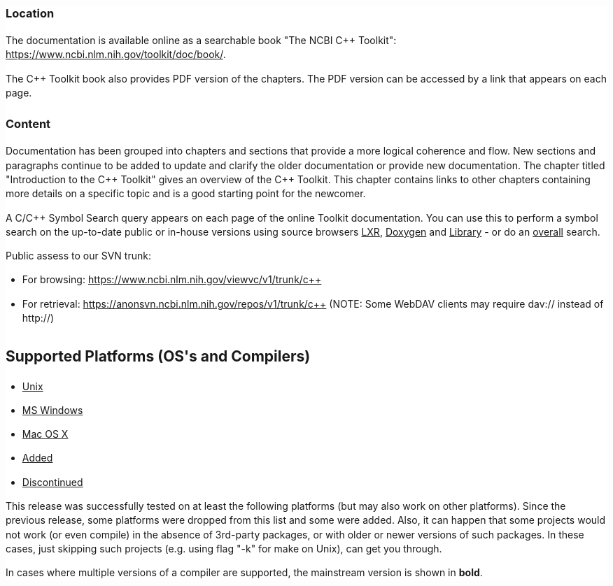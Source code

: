 <a name="release_notes.Location"></a>

### <span class="title">Location</span>

The documentation is available online as a searchable book "The NCBI C++ Toolkit": <https://www.ncbi.nlm.nih.gov/toolkit/doc/book/>.

The C++ Toolkit book also provides PDF version of the chapters. The PDF version can be accessed by a link that appears on each page.

<a name="release_notes.Content"></a>

### <span class="title">Content</span>

Documentation has been grouped into chapters and sections that provide a more logical coherence and flow. New sections and paragraphs continue to be added to update and clarify the older documentation or provide new documentation. The chapter titled "Introduction to the C++ Toolkit" gives an overview of the C++ Toolkit. This chapter contains links to other chapters containing more details on a specific topic and is a good starting point for the newcomer.

A C/C++ Symbol Search query appears on each page of the online Toolkit documentation. You can use this to perform a symbol search on the up-to-date public or in-house versions using source browsers [LXR](https://www.ncbi.nlm.nih.gov/IEB/ToolBox/CPP_DOC/lxr/ident?i=CTime&d=), [Doxygen](https://www.ncbi.nlm.nih.gov/toolkit/?term=ctime) and [Library](https://www.ncbi.nlm.nih.gov/IEB/ToolBox/CPP_DOC/lib_search/libsearch.cgi?symbol=CTime) - or do an [overall](https://www.ncbi.nlm.nih.gov/toolkitall?term=CTime) search.

Public assess to our SVN trunk:

-   For browsing: <https://www.ncbi.nlm.nih.gov/viewvc/v1/trunk/c++>

-   For retrieval: <https://anonsvn.ncbi.nlm.nih.gov/repos/v1/trunk/c++> (<span class="nctnt highlight">NOTE:</span> Some WebDAV clients may require dav:// instead of http://)

<a name="release_notes.Platforms_OSs__compi"></a>

<span class="title">Supported Platforms (OS's and Compilers)</span>
-------------------------------------------------------------------

-   [Unix](release_notes.html#release_notes.HYPERLINK__bookpartch_co_1)

-   [MS Windows](release_notes.html#release_notes.MS_Windows)

-   [Mac OS X](release_notes.html#release_notes.Mac_OS_X)

-   [Added](release_notes.html#release_notes.Added_Platforms)

-   [Discontinued](release_notes.html#release_notes.Discontinued)

This release was successfully tested on at least the following platforms (but may also work on other platforms). Since the previous release, some platforms were dropped from this list and some were added. Also, it can happen that some projects would not work (or even compile) in the absence of 3rd-party packages, or with older or newer versions of such packages. In these cases, just skipping such projects (e.g. using flag "<span class="nctnt ncbi-monospace">-k</span>" for <span class="nctnt ncbi-app"> make</span> on Unix), can get you through.

In cases where multiple versions of a compiler are supported, the mainstream version is shown in **bold**.

